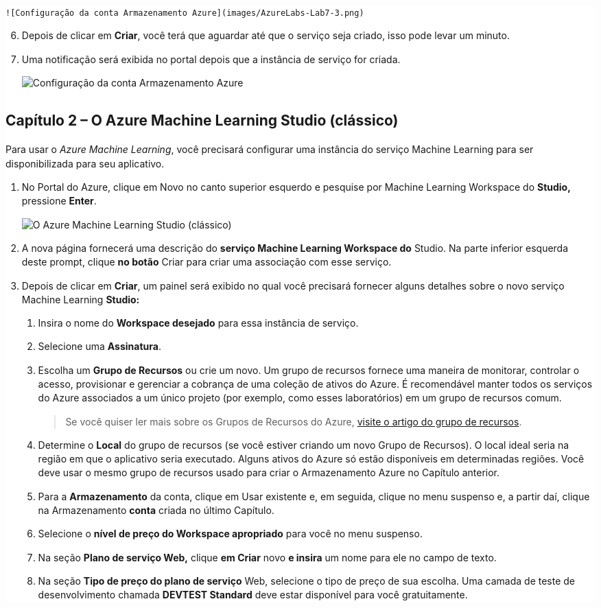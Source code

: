     ![Configuração da conta Armazenamento Azure](images/AzureLabs-Lab7-3.png)

6.  Depois de clicar em **Criar**, você terá que aguardar até que o serviço seja criado, isso pode levar um minuto.

7.  Uma notificação será exibida no portal depois que a instância de serviço for criada.

    ![Configuração da conta Armazenamento Azure](images/AzureLabs-Lab7-4.png)

## <a name="chapter-2---the-azure-machine-learning-studio--classic"></a>Capítulo 2 – O Azure Machine Learning Studio (clássico)

Para usar o *Azure Machine Learning*, você precisará configurar uma instância do serviço Machine Learning para ser disponibilizada para seu aplicativo.

1.  No Portal do Azure, clique em Novo no canto superior esquerdo e pesquise por Machine Learning Workspace do **Studio,** pressione **Enter**. 

    ![O Azure Machine Learning Studio (clássico)](images/AzureLabs-Lab7-5.png)

2.  A nova página fornecerá uma descrição do **serviço Machine Learning Workspace do** Studio. Na parte inferior esquerda deste prompt, clique **no botão** Criar para criar uma associação com esse serviço.

3.  Depois de clicar em **Criar**, um painel será exibido no qual você precisará fornecer alguns detalhes sobre o novo serviço Machine Learning **Studio:**

    1.  Insira o nome do **Workspace desejado** para essa instância de serviço.

    2.  Selecione uma **Assinatura**.

    3. Escolha um **Grupo de Recursos** ou crie um novo. Um grupo de recursos fornece uma maneira de monitorar, controlar o acesso, provisionar e gerenciar a cobrança de uma coleção de ativos do Azure. É recomendável manter todos os serviços do Azure associados a um único projeto (por exemplo, como esses laboratórios) em um grupo de recursos comum. 

        > Se você quiser ler mais sobre os Grupos de Recursos do Azure, [visite o artigo do grupo de recursos](/azure/azure-resource-manager/resource-group-portal).

    4.  Determine o **Local** do grupo de recursos (se você estiver criando um novo Grupo de Recursos). O local ideal seria na região em que o aplicativo seria executado. Alguns ativos do Azure só estão disponíveis em determinadas regiões. Você deve usar o mesmo grupo de recursos usado para criar o Armazenamento Azure no Capítulo anterior.

    5.  Para a **Armazenamento** da conta, clique em Usar existente e, em seguida, clique no menu suspenso e, a partir daí, clique na Armazenamento **conta** criada no último Capítulo.

    6.  Selecione o **nível de preço do Workspace apropriado** para você no menu suspenso.

    7.  Na seção **Plano de serviço Web,** clique **em Criar** novo **e insira** um nome para ele no campo de texto.

    8.  Na seção **Tipo de preço do plano de serviço** Web, selecione o tipo de preço de sua escolha. Uma camada de teste de desenvolvimento chamada **DEVTEST Standard** deve estar disponível para você gratuitamente.
